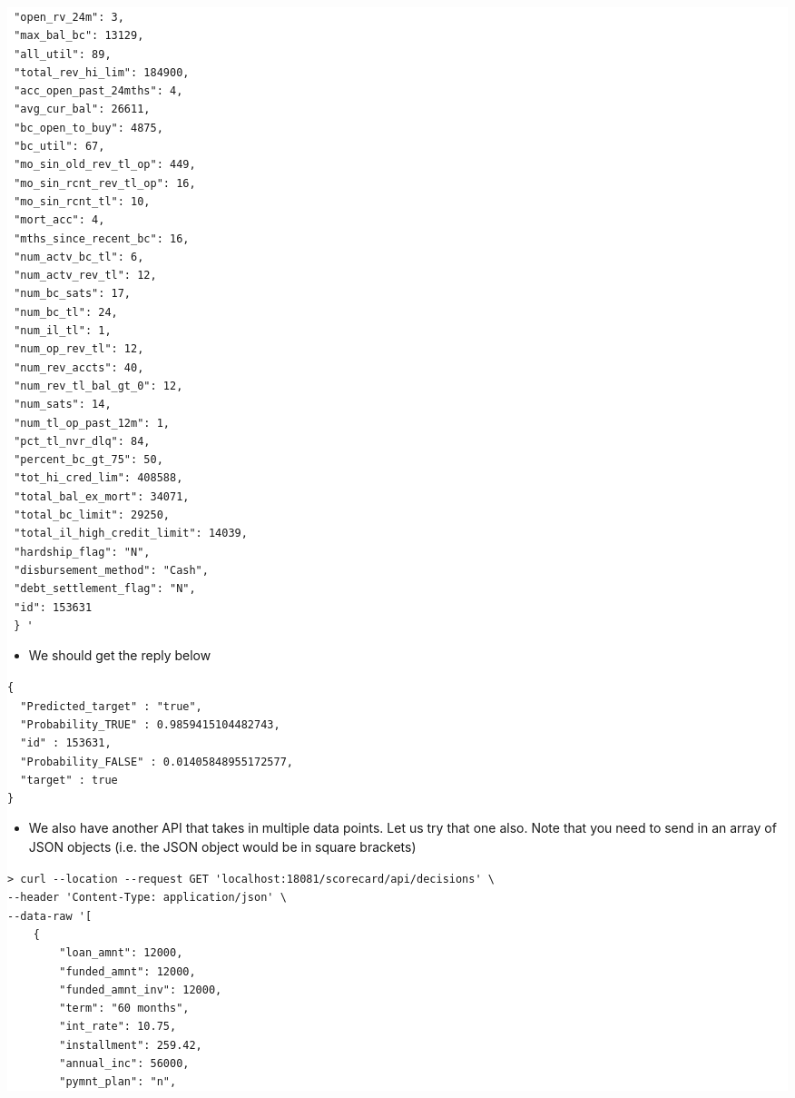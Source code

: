 ~~~~~~~~~~~~~~~~~~~~~~~~~~~~~~~~~~~~~~~~~~~~~~~~~~~~~~~~~~~~~~~~~~~~~~~~~~~~~~~~
 "open_rv_24m": 3,
 "max_bal_bc": 13129,
 "all_util": 89,
 "total_rev_hi_lim": 184900,
 "acc_open_past_24mths": 4,
 "avg_cur_bal": 26611,
 "bc_open_to_buy": 4875,
 "bc_util": 67,
 "mo_sin_old_rev_tl_op": 449,
 "mo_sin_rcnt_rev_tl_op": 16,
 "mo_sin_rcnt_tl": 10,
 "mort_acc": 4,
 "mths_since_recent_bc": 16,
 "num_actv_bc_tl": 6,
 "num_actv_rev_tl": 12,
 "num_bc_sats": 17,
 "num_bc_tl": 24,
 "num_il_tl": 1,
 "num_op_rev_tl": 12,
 "num_rev_accts": 40,
 "num_rev_tl_bal_gt_0": 12,
 "num_sats": 14,
 "num_tl_op_past_12m": 1,
 "pct_tl_nvr_dlq": 84,
 "percent_bc_gt_75": 50,
 "tot_hi_cred_lim": 408588,
 "total_bal_ex_mort": 34071,
 "total_bc_limit": 29250,
 "total_il_high_credit_limit": 14039,
 "hardship_flag": "N",
 "disbursement_method": "Cash",
 "debt_settlement_flag": "N",
 "id": 153631
 } '
~~~~~~~~~~~~~~~~~~~~~~~~~~~~~~~~~~~~~~~~~~~~~~~~~~~~~~~~~~~~~~~~~~~~~~~~~~~~~~~~

-   We should get the reply below

~~~~~~~~~~~~~~~~~~~~~~~~~~~~~~~~~~~~~~~~~~~~~~~~~~~~~~~~~~~~~~~~~~~~~~~~~~~~~~~~
{
  "Predicted_target" : "true",
  "Probability_TRUE" : 0.9859415104482743,
  "id" : 153631,
  "Probability_FALSE" : 0.01405848955172577,
  "target" : true
}
~~~~~~~~~~~~~~~~~~~~~~~~~~~~~~~~~~~~~~~~~~~~~~~~~~~~~~~~~~~~~~~~~~~~~~~~~~~~~~~~

-   We also have another API that takes in multiple data points. Let us try that
    one also. Note that you need to send in an array of JSON objects (i.e. the
    JSON object would be in square brackets)

~~~~~~~~~~~~~~~~~~~~~~~~~~~~~~~~~~~~~~~~~~~~~~~~~~~~~~~~~~~~~~~~~~~~~~~~~~~~~~~~
> curl --location --request GET 'localhost:18081/scorecard/api/decisions' \
--header 'Content-Type: application/json' \
--data-raw '[
    {
        "loan_amnt": 12000,
        "funded_amnt": 12000,
        "funded_amnt_inv": 12000,
        "term": "60 months",
        "int_rate": 10.75,
        "installment": 259.42,
        "annual_inc": 56000,
        "pymnt_plan": "n",
~~~~~~~~~~~~~~~~~~~~~~~~~~~~~~~~~~~~~~~~~~~~~~~~~~~~~~~~~~~~~~~~~~~~~~~~~~~~~~~~